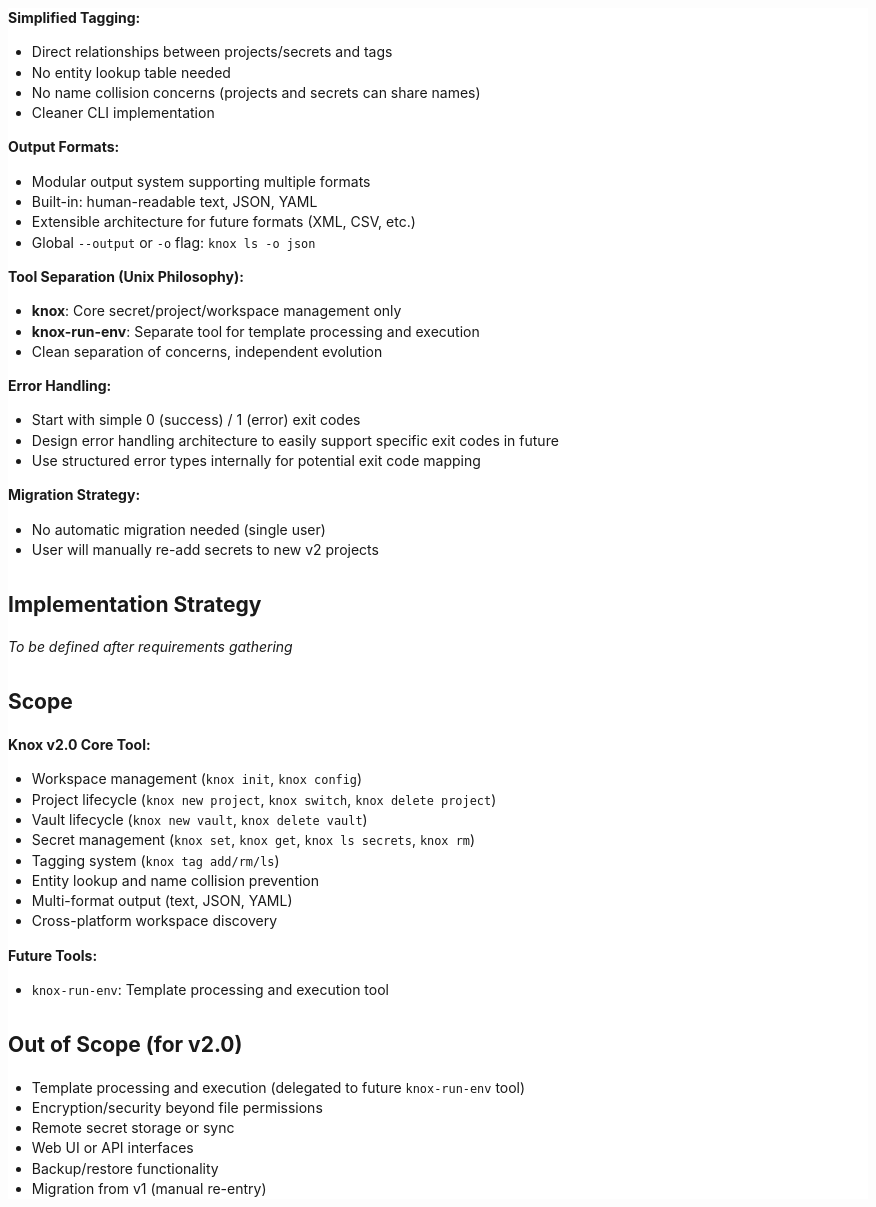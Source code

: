 **Simplified Tagging:**
- Direct relationships between projects/secrets and tags
- No entity lookup table needed
- No name collision concerns (projects and secrets can share names)
- Cleaner CLI implementation

**Output Formats:**
- Modular output system supporting multiple formats
- Built-in: human-readable text, JSON, YAML
- Extensible architecture for future formats (XML, CSV, etc.)
- Global `--output` or `-o` flag: `knox ls -o json`

**Tool Separation (Unix Philosophy):**
- **knox**: Core secret/project/workspace management only
- **knox-run-env**: Separate tool for template processing and execution
- Clean separation of concerns, independent evolution

**Error Handling:**
- Start with simple 0 (success) / 1 (error) exit codes
- Design error handling architecture to easily support specific exit codes in future
- Use structured error types internally for potential exit code mapping

**Migration Strategy:**
- No automatic migration needed (single user)
- User will manually re-add secrets to new v2 projects

## Implementation Strategy

*To be defined after requirements gathering*

## Scope

**Knox v2.0 Core Tool:**
- Workspace management (`knox init`, `knox config`)
- Project lifecycle (`knox new project`, `knox switch`, `knox delete project`)
- Vault lifecycle (`knox new vault`, `knox delete vault`)
- Secret management (`knox set`, `knox get`, `knox ls secrets`, `knox rm`)
- Tagging system (`knox tag add/rm/ls`)
- Entity lookup and name collision prevention
- Multi-format output (text, JSON, YAML)
- Cross-platform workspace discovery

**Future Tools:**
- `knox-run-env`: Template processing and execution tool

## Out of Scope (for v2.0)

- Template processing and execution (delegated to future `knox-run-env` tool)
- Encryption/security beyond file permissions
- Remote secret storage or sync
- Web UI or API interfaces
- Backup/restore functionality
- Migration from v1 (manual re-entry)